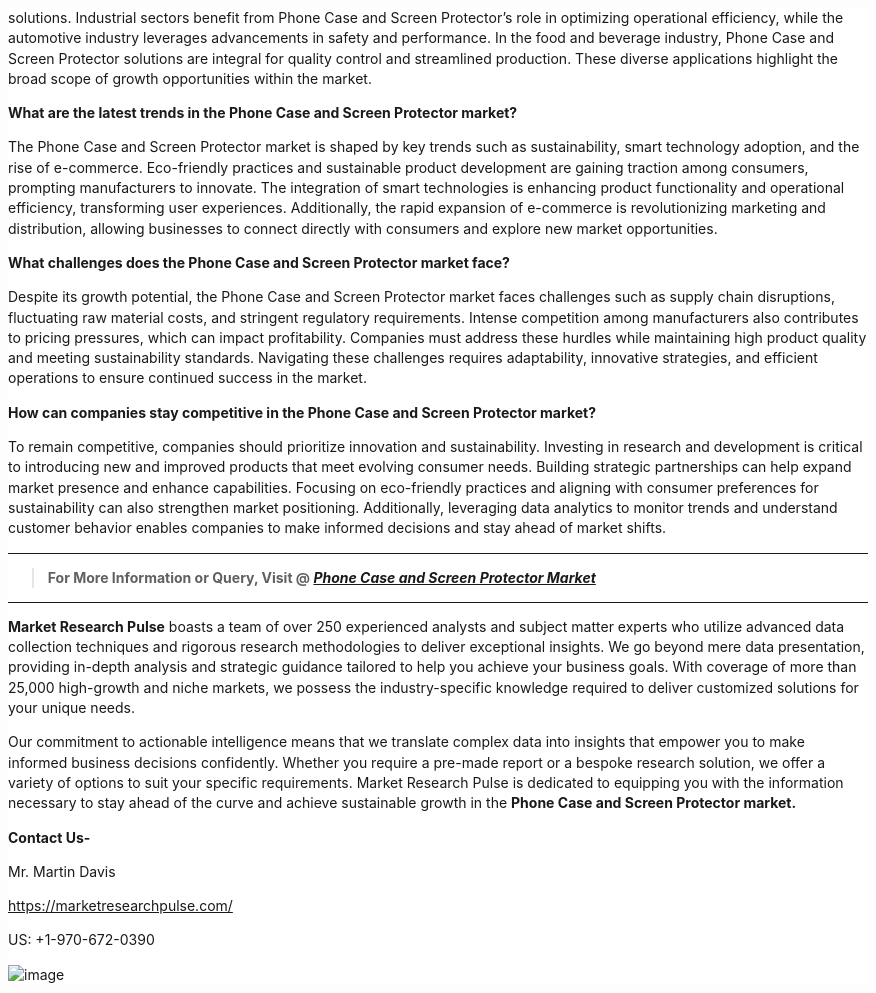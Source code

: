 solutions. Industrial sectors benefit from Phone Case and Screen Protector&rsquo;s role in optimizing operational efficiency, while the automotive industry leverages advancements in safety and performance. In the food and beverage industry, Phone Case and Screen Protector solutions are integral for quality control and streamlined production. These diverse applications highlight the broad scope of growth opportunities within the market.</p><p><strong>What are the latest trends in the Phone Case and Screen Protector market?</strong></p><p>The Phone Case and Screen Protector market is shaped by key trends such as sustainability, smart technology adoption, and the rise of e-commerce. Eco-friendly practices and sustainable product development are gaining traction among consumers, prompting manufacturers to innovate. The integration of smart technologies is enhancing product functionality and operational efficiency, transforming user experiences. Additionally, the rapid expansion of e-commerce is revolutionizing marketing and distribution, allowing businesses to connect directly with consumers and explore new market opportunities.</p><p><strong>What challenges does the Phone Case and Screen Protector market face?</strong></p><p>Despite its growth potential, the Phone Case and Screen Protector market faces challenges such as supply chain disruptions, fluctuating raw material costs, and stringent regulatory requirements. Intense competition among manufacturers also contributes to pricing pressures, which can impact profitability. Companies must address these hurdles while maintaining high product quality and meeting sustainability standards. Navigating these challenges requires adaptability, innovative strategies, and efficient operations to ensure continued success in the market.</p><p><strong>How can companies stay competitive in the Phone Case and Screen Protector market?</strong></p><p>To remain competitive, companies should prioritize innovation and sustainability. Investing in research and development is critical to introducing new and improved products that meet evolving consumer needs. Building strategic partnerships can help expand market presence and enhance capabilities. Focusing on eco-friendly practices and aligning with consumer preferences for sustainability can also strengthen market positioning. Additionally, leveraging data analytics to monitor trends and understand customer behavior enables companies to make informed decisions and stay ahead of market shifts.</p><hr /><blockquote><p><strong>For More Information or Query, Visit @&nbsp;<em><a href="https://marketresearchpulse.com/report/18836/phone-case-and-screen-protector-market?utm_source=Linkedin&utm_medium=052">Phone Case and Screen Protector Market</a></em></strong></p></blockquote><hr /><p><strong>Market Research Pulse</strong> boasts a team of over 250 experienced analysts and subject matter experts who utilize advanced data collection techniques and rigorous research methodologies to deliver exceptional insights. We go beyond mere data presentation, providing in-depth analysis and strategic guidance tailored to help you achieve your business goals. With coverage of more than 25,000 high-growth and niche markets, we possess the industry-specific knowledge required to deliver customized solutions for your unique needs.</p><p>Our commitment to actionable intelligence means that we translate complex data into insights that empower you to make informed business decisions confidently. Whether you require a pre-made report or a bespoke research solution, we offer a variety of options to suit your specific requirements. Market Research Pulse is dedicated to equipping you with the information necessary to stay ahead of the curve and achieve sustainable growth in the <strong>Phone Case and Screen Protector market.</strong></p><p><strong>Contact Us-</strong></p><p>Mr. Martin Davis</p><p>https://marketresearchpulse.com/</p><p>US: +1-970-672-0390</p>
![image](https://github.com/user-attachments/assets/5eb2d870-fab5-4140-97ec-17201eb4ddaf)
